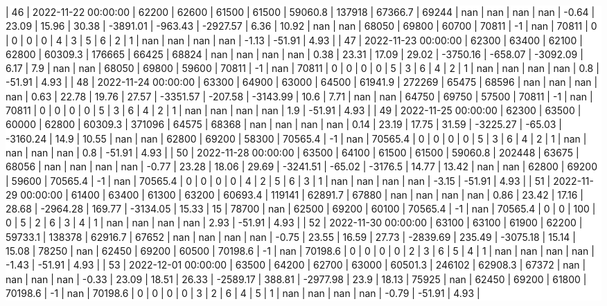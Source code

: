 |  46 | 2022-11-22 00:00:00 |  62200 |  62600 | 61500 |   61500 |     59060.8 | 137918           |  67366.7 |    69244 |    nan   |     nan   |     nan   |     nan   | -0.64 |    23.09 |    15.96 |    30.38 |      -3891.01 |        -963.43 |       -2927.57 |            6.36 |           10.92 |   nan   |      nan |   68050 |    69800 |    60700 |        70811   |              -1 |           nan   |         70811   |                    0 |                 0 |              0 |            0 |           4 |           3 |          5 |            6 |             2 |             1 |           nan |            nan |            nan |            nan |   -1.13 | -51.91 | 4.93 |
|  47 | 2022-11-23 00:00:00 |  62300 |  63400 | 62100 |   62800 |     60309.3 | 176665           |  66425   |    68824 |    nan   |     nan   |     nan   |     nan   |  0.38 |    23.31 |    17.09 |    29.02 |      -3750.16 |        -658.07 |       -3092.09 |            6.17 |            7.9  |   nan   |      nan |   68050 |    69800 |    59600 |        70811   |              -1 |           nan   |         70811   |                    0 |                 0 |              0 |            0 |           5 |           3 |          6 |            4 |             2 |             1 |           nan |            nan |            nan |            nan |    0.8  | -51.91 | 4.93 |
|  48 | 2022-11-24 00:00:00 |  63300 |  64900 | 63000 |   64500 |     61941.9 | 272269           |  65475   |    68596 |    nan   |     nan   |     nan   |     nan   |  0.63 |    22.78 |    19.76 |    27.57 |      -3351.57 |        -207.58 |       -3143.99 |           10.6  |            7.71 |   nan   |      nan |   64750 |    69750 |    57500 |        70811   |              -1 |           nan   |         70811   |                    0 |                 0 |              0 |            0 |           5 |           3 |          6 |            4 |             2 |             1 |           nan |            nan |            nan |            nan |    1.9  | -51.91 | 4.93 |
|  49 | 2022-11-25 00:00:00 |  62300 |  63500 | 60000 |   62800 |     60309.3 | 371096           |  64575   |    68368 |    nan   |     nan   |     nan   |     nan   |  0.14 |    23.19 |    17.75 |    31.59 |      -3225.27 |         -65.03 |       -3160.24 |           14.9  |           10.55 |   nan   |      nan |   62800 |    69200 |    58300 |        70565.4 |              -1 |           nan   |         70565.4 |                    0 |                 0 |              0 |            0 |           5 |           3 |          6 |            4 |             2 |             1 |           nan |            nan |            nan |            nan |    0.8  | -51.91 | 4.93 |
|  50 | 2022-11-28 00:00:00 |  63500 |  64100 | 61500 |   61500 |     59060.8 | 202448           |  63675   |    68056 |    nan   |     nan   |     nan   |     nan   | -0.77 |    23.28 |    18.06 |    29.69 |      -3241.51 |         -65.02 |       -3176.5  |           14.77 |           13.42 |   nan   |      nan |   62800 |    69200 |    59600 |        70565.4 |              -1 |           nan   |         70565.4 |                    0 |                 0 |              0 |            0 |           4 |           2 |          5 |            6 |             3 |             1 |           nan |            nan |            nan |            nan |   -3.15 | -51.91 | 4.93 |
|  51 | 2022-11-29 00:00:00 |  61400 |  63400 | 61300 |   63200 |     60693.4 | 119141           |  62891.7 |    67880 |    nan   |     nan   |     nan   |     nan   |  0.86 |    23.42 |    17.16 |    28.68 |      -2964.28 |         169.77 |       -3134.05 |           15.33 |           15    | 78700   |      nan |   62500 |    69200 |    60100 |        70565.4 |              -1 |           nan   |         70565.4 |                    0 |                 0 |            100 |            0 |           5 |           2 |          6 |            3 |             4 |             1 |           nan |            nan |            nan |            nan |    2.93 | -51.91 | 4.93 |
|  52 | 2022-11-30 00:00:00 |  63100 |  63100 | 61900 |   62200 |     59733.1 | 138378           |  62916.7 |    67652 |    nan   |     nan   |     nan   |     nan   | -0.75 |    23.55 |    16.59 |    27.73 |      -2839.69 |         235.49 |       -3075.18 |           15.14 |           15.08 | 78250   |      nan |   62450 |    69200 |    60500 |        70198.6 |              -1 |           nan   |         70198.6 |                    0 |                 0 |              0 |            0 |           2 |           3 |          6 |            5 |             4 |             1 |           nan |            nan |            nan |            nan |   -1.43 | -51.91 | 4.93 |
|  53 | 2022-12-01 00:00:00 |  63500 |  64200 | 62700 |   63000 |     60501.3 | 246102           |  62908.3 |    67372 |    nan   |     nan   |     nan   |     nan   | -0.33 |    23.09 |    18.51 |    26.33 |      -2589.17 |         388.81 |       -2977.98 |           23.9  |           18.13 | 75925   |      nan |   62450 |    69200 |    61800 |        70198.6 |              -1 |           nan   |         70198.6 |                    0 |                 0 |              0 |            0 |           3 |           2 |          6 |            4 |             5 |             1 |           nan |            nan |            nan |            nan |   -0.79 | -51.91 | 4.93 |